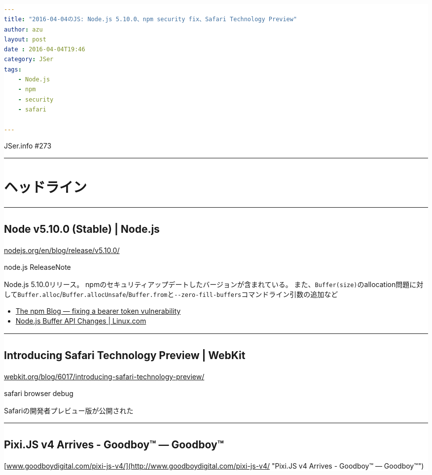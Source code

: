 ```yaml
---
title: "2016-04-04のJS: Node.js 5.10.0、npm security fix、Safari Technology Preview"
author: azu
layout: post
date : 2016-04-04T19:46
category: JSer 
tags:
    - Node.js
    - npm
    - security
    - safari

---
```


JSer.info #273

----
<h1 class="site-genre">ヘッドライン</h1>

----

## Node v5.10.0 (Stable) | Node.js
[nodejs.org/en/blog/release/v5.10.0/](https://nodejs.org/en/blog/release/v5.10.0/ "Node v5.10.0 (Stable) | Node.js")

<p class="jser-tags jser-tag-icon"><span class="jser-tag">node.js</span> <span class="jser-tag">ReleaseNote</span></p>

Node.js 5.10.0リリース。
npmのセキュリティアップデートしたバージョンが含まれている。
また、`Buffer(size)`のallocation問題に対して`Buffer.alloc`/`Buffer.allocUnsafe`/`Buffer.from`と`--zero-fill-buffers`コマンドライン引数の追加など

- [The npm Blog — fixing a bearer token vulnerability](http://blog.npmjs.org/post/142036323955/fixing-a-bearer-token-vulnerability "The npm Blog — fixing a bearer token vulnerability")
- [Node.js Buffer API Changes | Linux.com](https://www.linux.com/news/software/applications/893109-nodejs-buffer-api-changes "Node.js Buffer API Changes | Linux.com")

----

## Introducing Safari Technology Preview | WebKit
[webkit.org/blog/6017/introducing-safari-technology-preview/](https://webkit.org/blog/6017/introducing-safari-technology-preview/ "Introducing Safari Technology Preview | WebKit")

<p class="jser-tags jser-tag-icon"><span class="jser-tag">safari</span> <span class="jser-tag">browser</span> <span class="jser-tag">debug</span></p>

Safariの開発者プレビュー版が公開された

----

## Pixi.JS v4 Arrives - Goodboy™ — Goodboy™
[www.goodboydigital.com/pixi-js-v4/](http://www.goodboydigital.com/pixi-js-v4/ "Pixi.JS v4 Arrives - Goodboy™ — Goodboy™")
